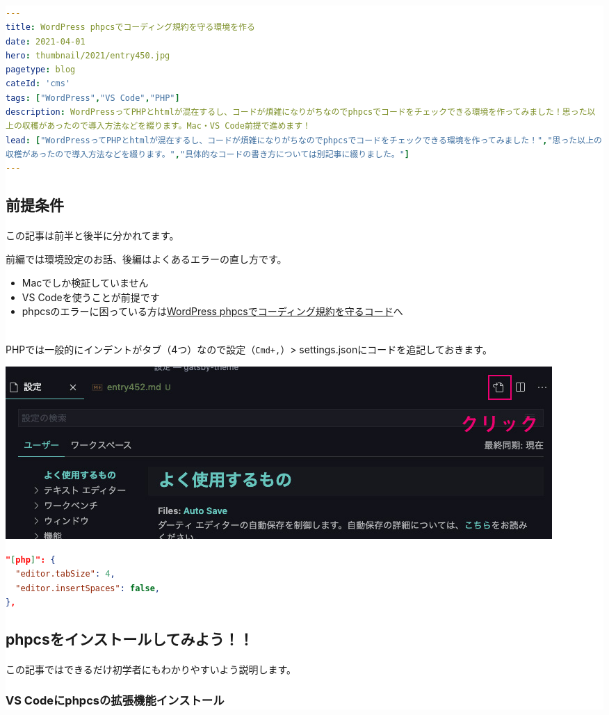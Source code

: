 ```yaml
---
title: WordPress phpcsでコーディング規約を守る環境を作る
date: 2021-04-01
hero: thumbnail/2021/entry450.jpg
pagetype: blog
cateId: 'cms'
tags: ["WordPress","VS Code","PHP"]
description: WordPressってPHPとhtmlが混在するし、コードが煩雑になりがちなのでphpcsでコードをチェックできる環境を作ってみました！思った以上の収穫があったので導入方法などを綴ります。Mac・VS Code前提で進めます！
lead: ["WordPressってPHPとhtmlが混在するし、コードが煩雑になりがちなのでphpcsでコードをチェックできる環境を作ってみました！","思った以上の収穫があったので導入方法などを綴ります。","具体的なコードの書き方については別記事に綴りました。"]
---
```

## 前提条件
この記事は前半と後半に分かれてます。

前編では環境設定のお話、後編はよくあるエラーの直し方です。

* Macでしか検証していません
* VS Codeを使うことが前提です
* phpcsのエラーに困っている方は[WordPress phpcsでコーディング規約を守るコード](/blogs/entry452/)へ

<br>PHPでは一般的にインデントがタブ（4つ）なので設定（`Cmd+,`）> settings.jsonにコードを追記しておきます。

![スペースをタブ設定しておく](./images/2021/04/entry450-11.jpg)

```json
"[php]": {
  "editor.tabSize": 4,
  "editor.insertSpaces": false,
},
```

## phpcsをインストールしてみよう！！
この記事ではできるだけ初学者にもわかりやすいよう説明します。

### VS Codeにphpcsの拡張機能インストール
